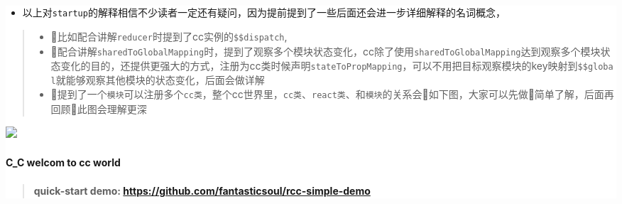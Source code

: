 * 以上对`startup`的解释相信不少读者一定还有疑问，因为提前提到了一些后面还会进一步详细解释的名词概念，
>- 比如配合讲解`reducer`时提到了cc实例的`$$dispatch`, 
>- 配合讲解`sharedToGlobalMapping`时，提到了观察多个模块状态变化，cc除了使用`sharedToGlobalMapping`达到观察多个模块状态变化的目的，还提供更强大的方式，注册为cc类时候声明`stateToPropMapping`，可以不用把目标观察模块的key映射到`$$global`就能够观察其他模块的状态变化，后面会做详解
>- 提到了一个`模块`可以注册多个`cc类`，整个cc世界里，`cc类`、`react类`、和`模块`的关系会如下图，大家可以先做简单了解，后面再回顾此图会理解更深

![](https://user-gold-cdn.xitu.io/2019/1/16/168559cf0123ae69?w=1379&h=816&f=png&s=197933)

#### C_C welcom to cc world
>#### quick-start demo: https://github.com/fantasticsoul/rcc-simple-demo